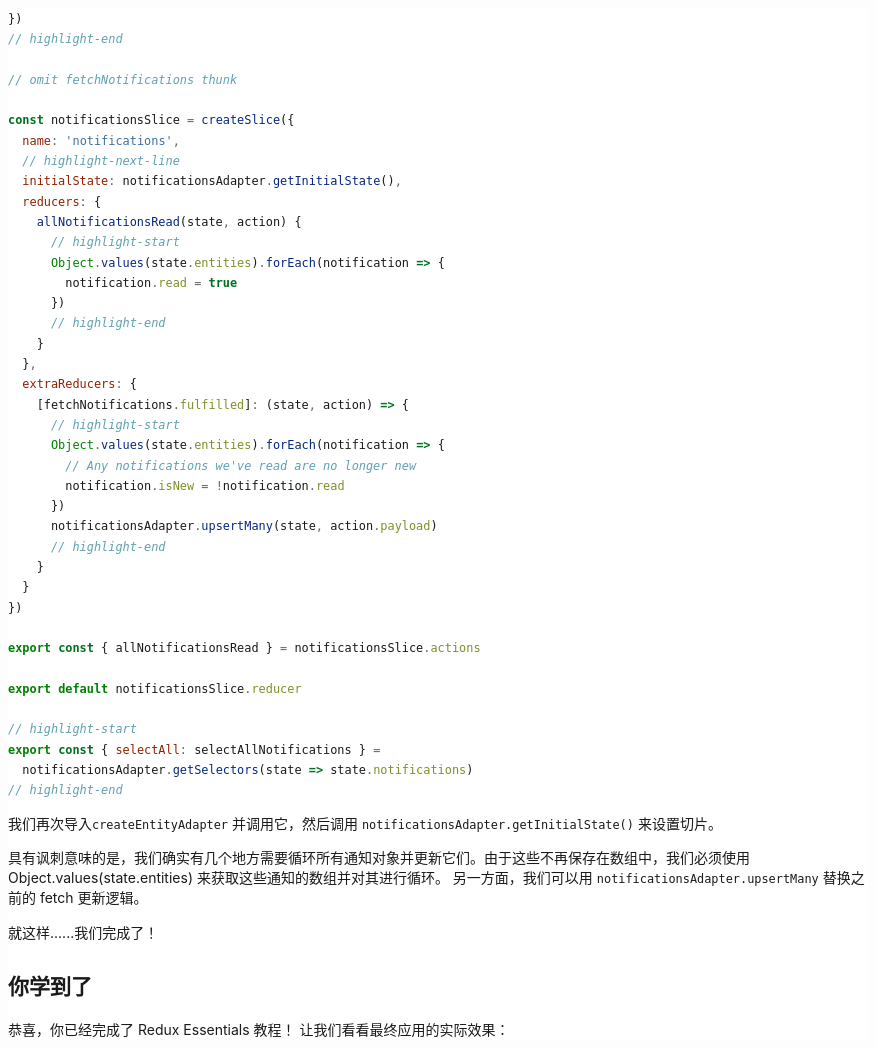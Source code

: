 ```js title="features/notifications/notificationsSlice.js"
})
// highlight-end

// omit fetchNotifications thunk

const notificationsSlice = createSlice({
  name: 'notifications',
  // highlight-next-line
  initialState: notificationsAdapter.getInitialState(),
  reducers: {
    allNotificationsRead(state, action) {
      // highlight-start
      Object.values(state.entities).forEach(notification => {
        notification.read = true
      })
      // highlight-end
    }
  },
  extraReducers: {
    [fetchNotifications.fulfilled]: (state, action) => {
      // highlight-start
      Object.values(state.entities).forEach(notification => {
        // Any notifications we've read are no longer new
        notification.isNew = !notification.read
      })
      notificationsAdapter.upsertMany(state, action.payload)
      // highlight-end
    }
  }
})

export const { allNotificationsRead } = notificationsSlice.actions

export default notificationsSlice.reducer

// highlight-start
export const { selectAll: selectAllNotifications } =
  notificationsAdapter.getSelectors(state => state.notifications)
// highlight-end
```

我们再次导入`createEntityAdapter` 并调用它，然后调用 `notificationsAdapter.getInitialState()` 来设置切片。

具有讽刺意味的是，我们确实有几个地方需要循环所有通知对象并更新它们。由于这些不再保存在数组中，我们必须使用 Object.values(state.entities) 来获取这些通知的数组并对其进行循环。 另一方面，我们可以用 `notificationsAdapter.upsertMany` 替换之前的 fetch 更新逻辑。

就这样......我们完成了！

## 你学到了

恭喜，你已经完成了 Redux Essentials 教程！ 让我们看看最终应用的实际效果：
